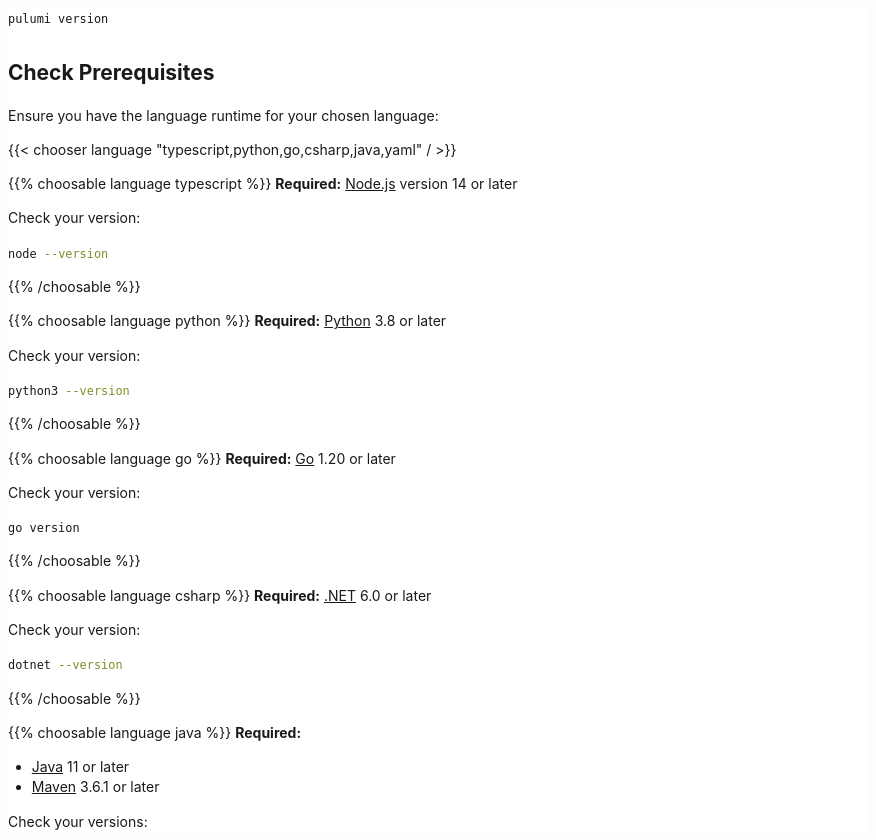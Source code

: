 ```bash
pulumi version
```

## Check Prerequisites

Ensure you have the language runtime for your chosen language:

{{< chooser language "typescript,python,go,csharp,java,yaml" / >}}

{{% choosable language typescript %}}
**Required:** [Node.js](https://nodejs.org/) version 14 or later

Check your version:

```bash
node --version
```

{{% /choosable %}}

{{% choosable language python %}}
**Required:** [Python](https://www.python.org/) 3.8 or later

Check your version:

```bash
python3 --version
```

{{% /choosable %}}

{{% choosable language go %}}
**Required:** [Go](https://golang.org/) 1.20 or later

Check your version:

```bash
go version
```

{{% /choosable %}}

{{% choosable language csharp %}}
**Required:** [.NET](https://dotnet.microsoft.com/) 6.0 or later

Check your version:

```bash
dotnet --version
```

{{% /choosable %}}

{{% choosable language java %}}
**Required:**

- [Java](https://www.oracle.com/java/) 11 or later
- [Maven](https://maven.apache.org/) 3.6.1 or later

Check your versions:
